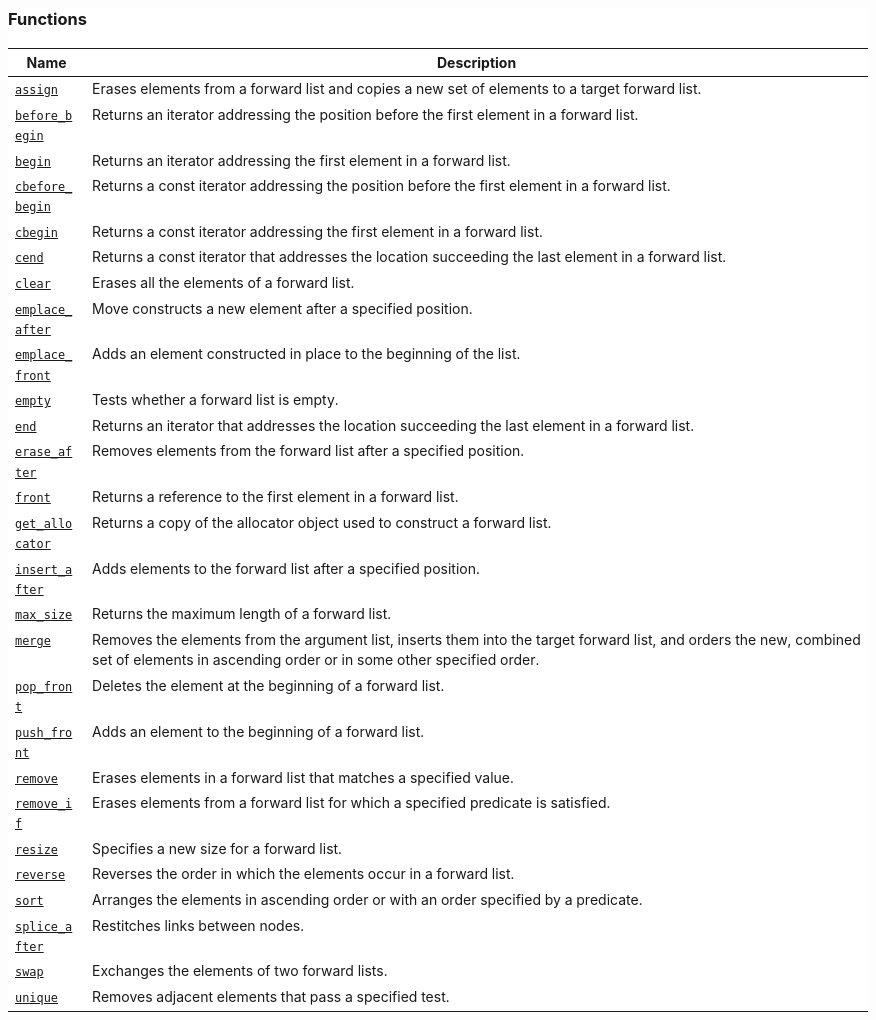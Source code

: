 ### Functions

|Name|Description|
|-|-|
|[`assign`](#assign)|Erases elements from a forward list and copies a new set of elements to a target forward list.|
|[`before_begin`](#before_begin)|Returns an iterator addressing the position before the first element in a forward list.|
|[`begin`](#begin)|Returns an iterator addressing the first element in a forward list.|
|[`cbefore_begin`](#cbefore_begin)|Returns a const iterator addressing the position before the first element in a forward list.|
|[`cbegin`](#cbegin)|Returns a const iterator addressing the first element in a forward list.|
|[`cend`](#cend)|Returns a const iterator that addresses the location succeeding the last element in a forward list.|
|[`clear`](#clear)|Erases all the elements of a forward list.|
|[`emplace_after`](#emplace_after)|Move constructs a new element after a specified position.|
|[`emplace_front`](#emplace_front)|Adds an element constructed in place to the beginning of the list.|
|[`empty`](#empty)|Tests whether a forward list is empty.|
|[`end`](#end)|Returns an iterator that addresses the location succeeding the last element in a forward list.|
|[`erase_after`](#erase_after)|Removes elements from the forward list after a specified position.|
|[`front`](#front)|Returns a reference to the first element in a forward list.|
|[`get_allocator`](#get_allocator)|Returns a copy of the allocator object used to construct a forward list.|
|[`insert_after`](#insert_after)|Adds elements to the forward list after a specified position.|
|[`max_size`](#max_size)|Returns the maximum length of a forward list.|
|[`merge`](#merge)|Removes the elements from the argument list, inserts them into the target forward list, and orders the new, combined set of elements in ascending order or in some other specified order.|
|[`pop_front`](#pop_front)|Deletes the element at the beginning of a forward list.|
|[`push_front`](#push_front)|Adds an element to the beginning of a forward list.|
|[`remove`](#remove)|Erases elements in a forward list that matches a specified value.|
|[`remove_if`](#remove_if)|Erases elements from a forward list for which a specified predicate is satisfied.|
|[`resize`](#resize)|Specifies a new size for a forward list.|
|[`reverse`](#reverse)|Reverses the order in which the elements occur in a forward list.|
|[`sort`](#sort)|Arranges the elements in ascending order or with an order specified by a predicate.|
|[`splice_after`](#splice_after)|Restitches links between nodes.|
|[`swap`](#swap)|Exchanges the elements of two forward lists.|
|[`unique`](#unique)|Removes adjacent elements that pass a specified test.|

